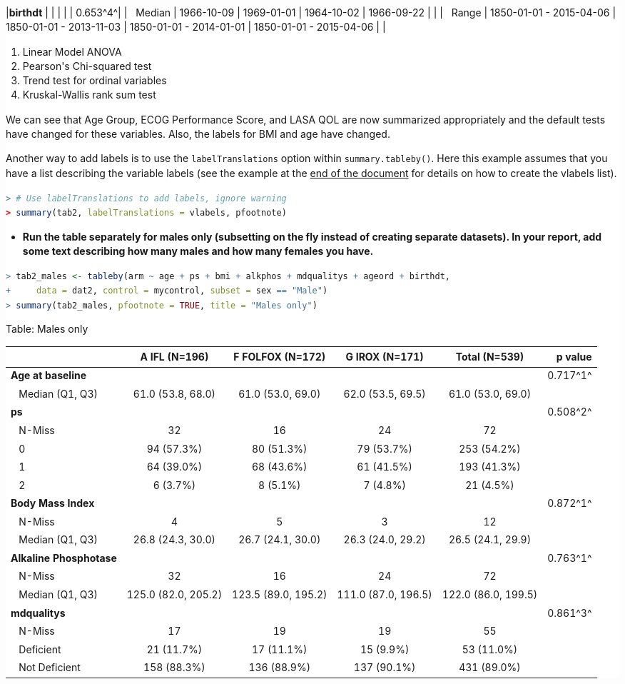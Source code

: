 |**birthdt**                       |                         |                         |                         |                         | 0.653^4^|
|&nbsp;&nbsp;&nbsp;Median          |       1966-10-09        |       1969-01-01        |       1964-10-02        |       1966-09-22        |         |
|&nbsp;&nbsp;&nbsp;Range           | 1850-01-01 - 2015-04-06 | 1850-01-01 - 2013-11-03 | 1850-01-01 - 2014-01-01 | 1850-01-01 - 2015-04-06 |         |
1. Linear Model ANOVA
2. Pearson's Chi-squared test
3. Trend test for ordinal variables
4. Kruskal-Wallis rank sum test

We can see that Age Group, ECOG Performance Score, and LASA QOL are now summarized appropriately and the default tests have changed for these variables.  Also, the labels for BMI and age have changed.

Another way to add labels is to use the `labelTranslations` option within `summary.tableby()`.  Here this example assumes that you have a list describing the variable labels (see the example at the [end of the document](#vlabels) for details on how to create the vlabels list).


```r
> # Use labelTranslations to add labels, ignore warning
> summary(tab2, labelTranslations = vlabels, pfootnote)
```

* **Run the table separately for males only (subsetting on the fly instead of creating separate datasets).  In your report, add some text describing how many males and how many females you have.**


```r
> tab2_males <- tableby(arm ~ age + ps + bmi + alkphos + mdqualitys + ageord + birthdt, 
+     data = dat2, control = mycontrol, subset = sex == "Male")
> summary(tab2_males, pfootnote = TRUE, title = "Males only")
```


Table: Males only

|                                  |      A IFL (N=196)      |    F FOLFOX (N=172)     |     G IROX (N=171)      |      Total (N=539)      |  p value|
|:---------------------------------|:-----------------------:|:-----------------------:|:-----------------------:|:-----------------------:|--------:|
|**Age at baseline**               |                         |                         |                         |                         | 0.717^1^|
|&nbsp;&nbsp;&nbsp;Median (Q1, Q3) |    61.0 (53.8, 68.0)    |    61.0 (53.0, 69.0)    |    62.0 (53.5, 69.5)    |    61.0 (53.0, 69.0)    |         |
|**ps**                            |                         |                         |                         |                         | 0.508^2^|
|&nbsp;&nbsp;&nbsp;N-Miss          |           32            |           16            |           24            |           72            |         |
|&nbsp;&nbsp;&nbsp;0               |       94 (57.3%)        |       80 (51.3%)        |       79 (53.7%)        |       253 (54.2%)       |         |
|&nbsp;&nbsp;&nbsp;1               |       64 (39.0%)        |       68 (43.6%)        |       61 (41.5%)        |       193 (41.3%)       |         |
|&nbsp;&nbsp;&nbsp;2               |        6 (3.7%)         |        8 (5.1%)         |        7 (4.8%)         |        21 (4.5%)        |         |
|**Body Mass Index**               |                         |                         |                         |                         | 0.872^1^|
|&nbsp;&nbsp;&nbsp;N-Miss          |            4            |            5            |            3            |           12            |         |
|&nbsp;&nbsp;&nbsp;Median (Q1, Q3) |    26.8 (24.3, 30.0)    |    26.7 (24.1, 30.0)    |    26.3 (24.0, 29.2)    |    26.5 (24.1, 29.9)    |         |
|**Alkaline Phosphotase**          |                         |                         |                         |                         | 0.763^1^|
|&nbsp;&nbsp;&nbsp;N-Miss          |           32            |           16            |           24            |           72            |         |
|&nbsp;&nbsp;&nbsp;Median (Q1, Q3) |   125.0 (82.0, 205.2)   |   123.5 (89.0, 195.2)   |   111.0 (87.0, 196.5)   |   122.0 (86.0, 199.5)   |         |
|**mdqualitys**                    |                         |                         |                         |                         | 0.861^3^|
|&nbsp;&nbsp;&nbsp;N-Miss          |           17            |           19            |           19            |           55            |         |
|&nbsp;&nbsp;&nbsp;Deficient       |       21 (11.7%)        |       17 (11.1%)        |        15 (9.9%)        |       53 (11.0%)        |         |
|&nbsp;&nbsp;&nbsp;Not Deficient   |       158 (88.3%)       |       136 (88.9%)       |       137 (90.1%)       |       431 (89.0%)       |         |